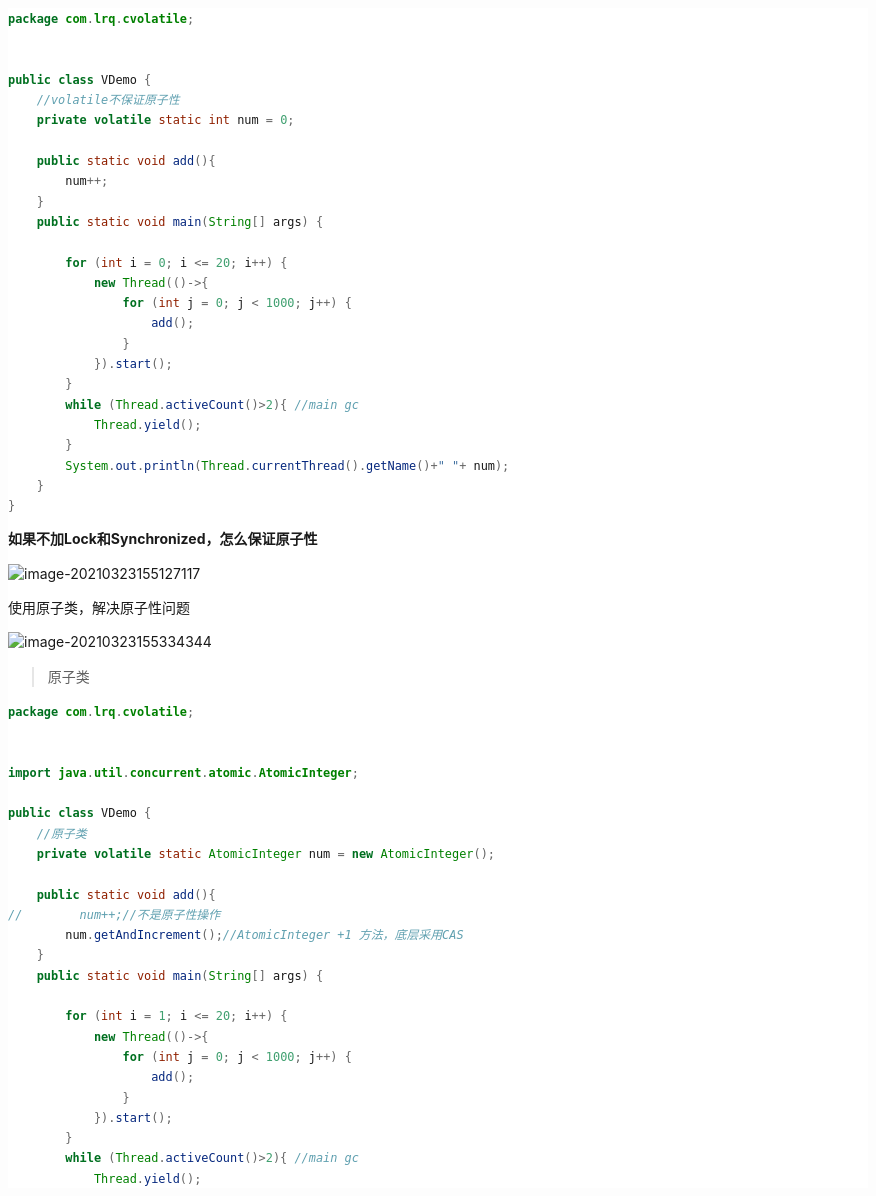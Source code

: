 ```java
package com.lrq.cvolatile;


public class VDemo {
    //volatile不保证原子性
    private volatile static int num = 0;

    public static void add(){
        num++;
    }
    public static void main(String[] args) {

        for (int i = 0; i <= 20; i++) {
            new Thread(()->{
                for (int j = 0; j < 1000; j++) {
                    add();
                }
            }).start();
        }
        while (Thread.activeCount()>2){ //main gc
            Thread.yield();
        }
        System.out.println(Thread.currentThread().getName()+" "+ num);
    }
}
```



**如果不加Lock和Synchronized，怎么保证原子性**

![image-20210323155127117](C:\Users\Administrator\AppData\Roaming\Typora\typora-user-images\image-20210323155127117.png)



使用原子类，解决原子性问题

![image-20210323155334344](C:\Users\Administrator\AppData\Roaming\Typora\typora-user-images\image-20210323155334344.png)

> 原子类

```java
package com.lrq.cvolatile;


import java.util.concurrent.atomic.AtomicInteger;

public class VDemo {
    //原子类
    private volatile static AtomicInteger num = new AtomicInteger();

    public static void add(){
//        num++;//不是原子性操作
        num.getAndIncrement();//AtomicInteger +1 方法，底层采用CAS
    }
    public static void main(String[] args) {

        for (int i = 1; i <= 20; i++) {
            new Thread(()->{
                for (int j = 0; j < 1000; j++) {
                    add();
                }
            }).start();
        }
        while (Thread.activeCount()>2){ //main gc
            Thread.yield();
```